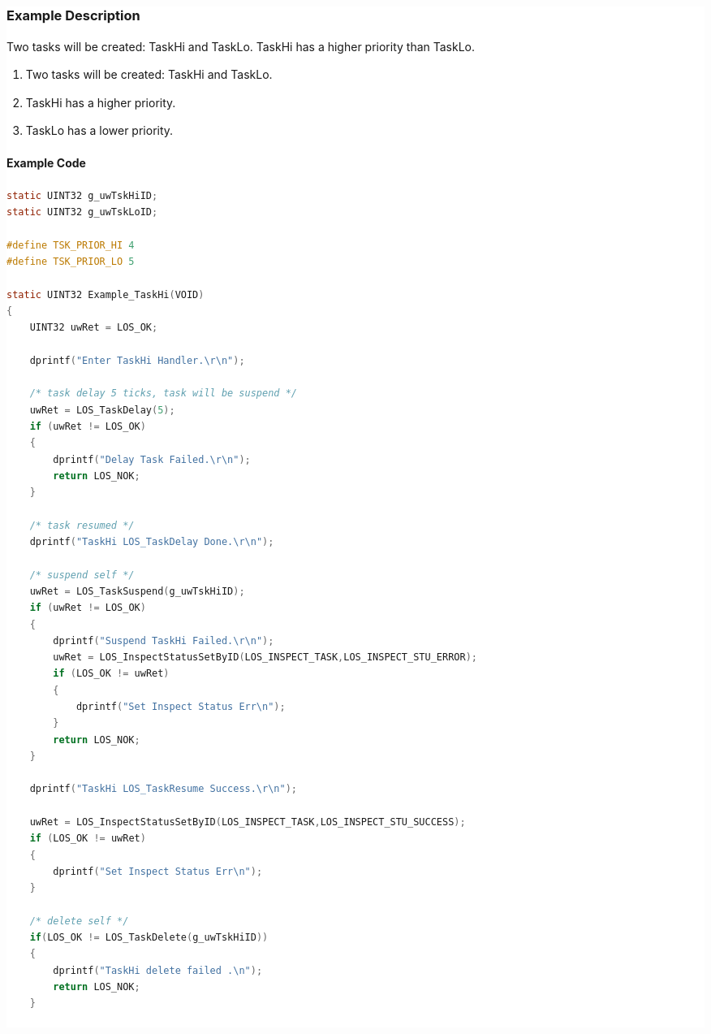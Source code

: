 ### Example Description

Two tasks will be created: TaskHi and TaskLo. TaskHi has a higher priority than
TaskLo. 

1.  Two tasks will be created: TaskHi and TaskLo.

2.  TaskHi has a higher priority.

3.  TaskLo has a lower priority.

#### Example Code

```c
static UINT32 g_uwTskHiID;    
static UINT32 g_uwTskLoID;   

#define TSK_PRIOR_HI 4  
#define TSK_PRIOR_LO 5  

static UINT32 Example_TaskHi(VOID)
{
    UINT32 uwRet = LOS_OK;

    dprintf("Enter TaskHi Handler.\r\n");

    /* task delay 5 ticks, task will be suspend */ 
    uwRet = LOS_TaskDelay(5);
    if (uwRet != LOS_OK)
    {
        dprintf("Delay Task Failed.\r\n");
        return LOS_NOK;
    }

    /* task resumed */
    dprintf("TaskHi LOS_TaskDelay Done.\r\n");

    /* suspend self */
    uwRet = LOS_TaskSuspend(g_uwTskHiID);
    if (uwRet != LOS_OK)
    {
        dprintf("Suspend TaskHi Failed.\r\n");
        uwRet = LOS_InspectStatusSetByID(LOS_INSPECT_TASK,LOS_INSPECT_STU_ERROR);
        if (LOS_OK != uwRet)
        {
            dprintf("Set Inspect Status Err\n");
        }
        return LOS_NOK;
    }
    
    dprintf("TaskHi LOS_TaskResume Success.\r\n");
        
    uwRet = LOS_InspectStatusSetByID(LOS_INSPECT_TASK,LOS_INSPECT_STU_SUCCESS);
    if (LOS_OK != uwRet)
    {
        dprintf("Set Inspect Status Err\n");
    }
    
    /* delete self */
    if(LOS_OK != LOS_TaskDelete(g_uwTskHiID))
    {
        dprintf("TaskHi delete failed .\n");
        return LOS_NOK;
    }
    
```